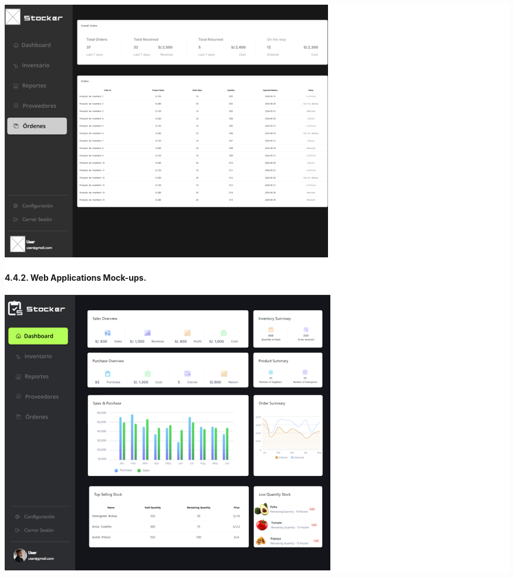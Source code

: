 ![webwireframe](imgs/web-wireframe-e.png)
 

####    4.4.2. Web Applications Mock-ups.
![webmockup](imgs/web-mockups-a.png)